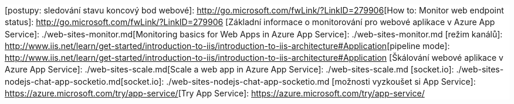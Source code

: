<span data-ttu-id="96081-236">[postupy: sledování stavu koncový bod webové]: http://go.microsoft.com/fwLink/?LinkID=279906</span><span class="sxs-lookup"><span data-stu-id="96081-236">[How to: Monitor web endpoint status]: http://go.microsoft.com/fwLink/?LinkID=279906</span></span>
<span data-ttu-id="96081-237">[Základní informace o monitorování pro webové aplikace v Azure App Service]: ./web-sites-monitor.md</span><span class="sxs-lookup"><span data-stu-id="96081-237">[Monitoring basics for Web Apps in Azure App Service]: ./web-sites-monitor.md</span></span>
<span data-ttu-id="96081-238">[režim kanálů]: http://www.iis.net/learn/get-started/introduction-to-iis/introduction-to-iis-architecture#Application</span><span class="sxs-lookup"><span data-stu-id="96081-238">[pipeline mode]: http://www.iis.net/learn/get-started/introduction-to-iis/introduction-to-iis-architecture#Application</span></span>
<span data-ttu-id="96081-239">[Škálování webové aplikace v Azure App Service]: ./web-sites-scale.md</span><span class="sxs-lookup"><span data-stu-id="96081-239">[Scale a web app in Azure App Service]: ./web-sites-scale.md</span></span>
<span data-ttu-id="96081-240">[socket.io]: ./web-sites-nodejs-chat-app-socketio.md</span><span class="sxs-lookup"><span data-stu-id="96081-240">[socket.io]: ./web-sites-nodejs-chat-app-socketio.md</span></span>
<span data-ttu-id="96081-241">[možnosti vyzkoušet si App Service]: https://azure.microsoft.com/try/app-service/</span><span class="sxs-lookup"><span data-stu-id="96081-241">[Try App Service]: https://azure.microsoft.com/try/app-service/</span></span>



[configure01]: ./media/web-sites-configure/configure01.png
[configure02]: ./media/web-sites-configure/configure02.png
[configure03]: ./media/web-sites-configure/configure03.png
